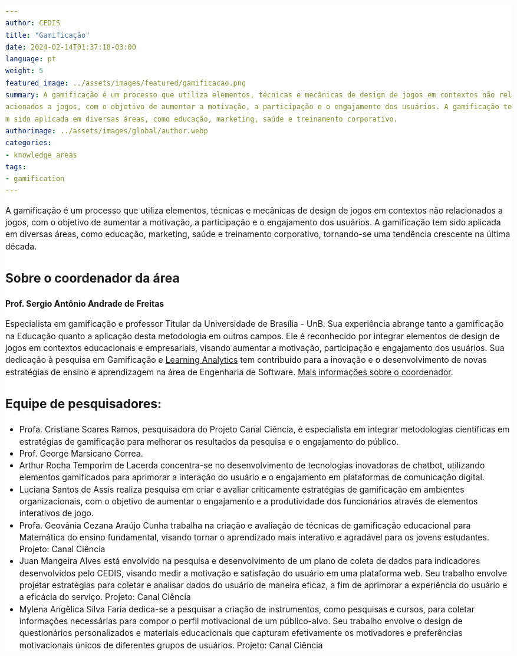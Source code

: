 ```yaml
---
author: CEDIS
title: "Gamificação"
date: 2024-02-14T01:37:18-03:00
language: pt
weight: 5
featured_image: ../assets/images/featured/gamificacao.png
summary: A gamificação é um processo que utiliza elementos, técnicas e mecânicas de design de jogos em contextos não relacionados a jogos, com o objetivo de aumentar a motivação, a participação e o engajamento dos usuários. A gamificação tem sido aplicada em diversas áreas, como educação, marketing, saúde e treinamento corporativo.
authorimage: ../assets/images/global/author.webp
categories:
- knowledge_areas
tags: 
- gamification
---
```

A gamificação é um processo que utiliza elementos, técnicas e mecânicas de design de jogos em contextos não relacionados a jogos, com o objetivo de aumentar a motivação, a participação e o engajamento dos usuários. A gamificação tem sido aplicada em diversas áreas, como educação, marketing, saúde e treinamento corporativo, tornando-se uma tendência crescente na última década.
## Sobre o coordenador da área
**Prof. Sergio Antônio Andrade de Freitas**

Especialista em gamificação e professor Titular da Universidade de Brasília - UnB. Sua experiência abrange tanto a gamificação na Educação quanto a aplicação desta metodologia em outros campos. Ele é reconhecido por integrar elementos de design de jogos em contextos educacionais e empresariais, visando aumentar a motivação, participação e engajamento dos usuários. Sua dedicação à pesquisa em Gamificação e [Learning Analytics](https://www.cedis.unb.br/o-cedis/%C3%A1reas-de-pesquisa/learning-analytics-e-gest%C3%A3o-educacional-baseada-em-indicadores) tem contribuído para a inovação e o desenvolvimento de novas estratégias de ensino e aprendizagem na área de Engenharia de Software. [Mais informações sobre o coordenador](/pessoas/sergio_freitas).
## Equipe de pesquisadores:

- Profa. Cristiane Soares Ramos, pesquisadora do Projeto Canal Ciência, é especialista em integrar metodologias científicas em estratégias de gamificação para melhorar os resultados da pesquisa e o engajamento do público.
- Prof. George Marsicano Correa.
- Arthur Rocha Temporim de Lacerda concentra-se no desenvolvimento de tecnologias inovadoras de chatbot, utilizando elementos gamificados para aprimorar a interação do usuário e o engajamento em plataformas de comunicação digital.
- Luciana Santos de Assis realiza pesquisa em criar e avaliar criticamente estratégias de gamificação em ambientes organizacionais, com o objetivo de aumentar o engajamento e a produtividade dos funcionários através de elementos interativos de jogo.
- Profa. Geovânia Cezana Araújo Cunha trabalha na criação e avaliação de técnicas de gamificação educacional para Matemática do ensino fundamental, visando tornar o aprendizado mais interativo e agradável para os jovens estudantes. Projeto: Canal Ciência
- Juan Mangeira Alves está envolvido na pesquisa e desenvolvimento de um plano de coleta de dados para indicadores desenvolvidos pelo CEDIS, visando medir a motivação e satisfação do usuário em uma plataforma web. Seu trabalho envolve projetar estratégias para coletar e analisar dados do usuário de maneira eficaz, a fim de aprimorar a experiência do usuário e a eficácia do serviço. Projeto: Canal Ciência
- Mylena Angêlica Silva Faria dedica-se a pesquisar a criação de instrumentos, como pesquisas e cursos, para coletar informações necessárias para compor o perfil motivacional de um público-alvo. Seu trabalho envolve o design de questionários personalizados e materiais educacionais que capturam efetivamente os motivadores e preferências motivacionais únicos de diferentes grupos de usuários. Projeto: Canal Ciência